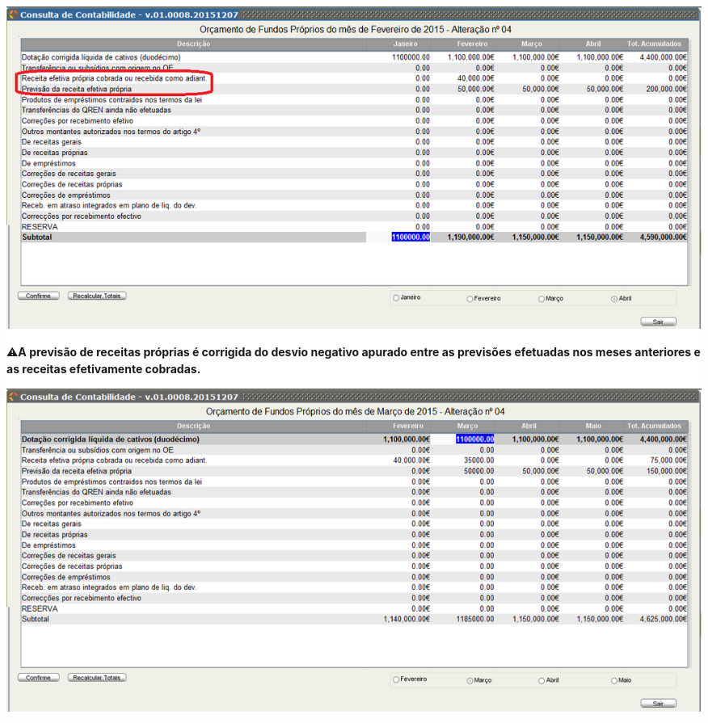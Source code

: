 ![img_13.png](img/pages/processos/img_13.png)

:warning:__A previsão de receitas próprias é corrigida do desvio negativo apurado entre as previsões efetuadas nos meses anteriores e as receitas efetivamente cobradas.__

![img_14.png](img/pages/processos/img_14.png)
